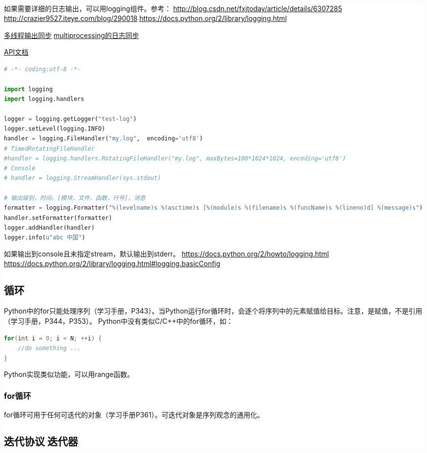 如果需要详细的日志输出，可以用logging组件。参考：
http://blog.csdn.net/fxjtoday/article/details/6307285
http://crazier9527.iteye.com/blog/290018
https://docs.python.org/2/library/logging.html

[多线程输出同步](https://docs.python.org/2/library/logging.html#thread-safety)
[multiprocessing的日志同步](https://stackoverflow.com/questions/641420/how-should-i-log-while-using-multiprocessing-in-python)

[API文档](https://docs.python.org/2.6/library/logging.html)
```python
# -*- coding:utf-8 -*-

import logging
import logging.handlers

logger = logging.getLogger("test-log")
logger.setLevel(logging.INFO)
handler = logging.FileHandler("my.log",  encoding='utf8')
# TimedRotatingFileHandler
#handler = logging.handlers.RotatingFileHandler("my.log", maxBytes=100*1024*1024, encoding='utf8')
# Console
# handler = logging.StreamHandler(sys.stdout)

# 输出级别，时间，[模块，文件，函数，行号]，消息
formatter = logging.Formatter("%(levelname)s %(asctime)s [%(module)s %(filename)s %(funcName)s %(lineno)d] %(message)s")
handler.setFormatter(formatter)
logger.addHandler(handler)
logger.info(u"abc 中国")
```

如果输出到console且未指定stream，默认输出到stderr。
https://docs.python.org/2/howto/logging.html
https://docs.python.org/2/library/logging.html#logging.basicConfig

## 循环

Python中的for只能处理序列（学习手册，P343）。当Python运行for循环时，会逐个将序列中的元素赋值给目标。注意，是赋值，不是引用（学习手册，P344，P353）。
Python中没有类似C/C++中的for循环，如：
```c
for(int i = 0; i < N; ++i) {
    //do something ...
}
```
Python实现类似功能，可以用range函数。

### for循环

for循环可用于任何可迭代的对象（学习手册P361）。可迭代对象是序列观念的通用化。

## 迭代协议 迭代器
